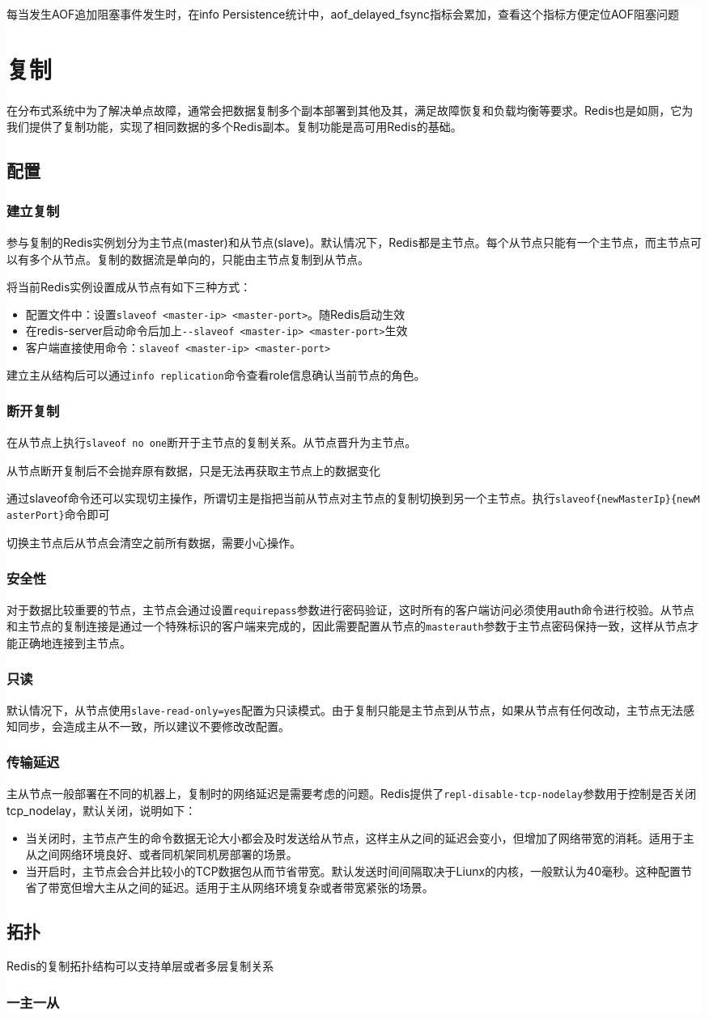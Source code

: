 每当发生AOF追加阻塞事件发生时，在info Persistence统计中，aof_delayed_fsync指标会累加，查看这个指标方便定位AOF阻塞问题  

# 复制

在分布式系统中为了解决单点故障，通常会把数据复制多个副本部署到其他及其，满足故障恢复和负载均衡等要求。Redis也是如厕，它为我们提供了复制功能，实现了相同数据的多个Redis副本。复制功能是高可用Redis的基础。

## 配置

### 建立复制

参与复制的Redis实例划分为主节点(master)和从节点(slave)。默认情况下，Redis都是主节点。每个从节点只能有一个主节点，而主节点可以有多个从节点。复制的数据流是单向的，只能由主节点复制到从节点。

将当前Redis实例设置成从节点有如下三种方式：

* 配置文件中：设置`slaveof <master-ip> <master-port>`。随Redis启动生效
* 在redis-server启动命令后加上`--slaveof <master-ip> <master-port>`生效
* 客户端直接使用命令：`slaveof <master-ip> <master-port> `

建立主从结构后可以通过`info replication`命令查看role信息确认当前节点的角色。

### 断开复制

在从节点上执行`slaveof no one`断开于主节点的复制关系。从节点晋升为主节点。

从节点断开复制后不会抛弃原有数据，只是无法再获取主节点上的数据变化

通过slaveof命令还可以实现切主操作，所谓切主是指把当前从节点对主节点的复制切换到另一个主节点。执行`slaveof{newMasterIp}{newMasterPort}`命令即可  

切换主节点后从节点会清空之前所有数据，需要小心操作。

### 安全性

对于数据比较重要的节点，主节点会通过设置`requirepass`参数进行密码验证，这时所有的客户端访问必须使用auth命令进行校验。从节点和主节点的复制连接是通过一个特殊标识的客户端来完成的，因此需要配置从节点的`masterauth`参数于主节点密码保持一致，这样从节点才能正确地连接到主节点。

### 只读

默认情况下，从节点使用`slave-read-only=yes`配置为只读模式。由于复制只能是主节点到从节点，如果从节点有任何改动，主节点无法感知同步，会造成主从不一致，所以建议不要修改改配置。

### 传输延迟

主从节点一般部署在不同的机器上，复制时的网络延迟是需要考虑的问题。Redis提供了`repl-disable-tcp-nodelay`参数用于控制是否关闭tcp_nodelay，默认关闭，说明如下：

* 当关闭时，主节点产生的命令数据无论大小都会及时发送给从节点，这样主从之间的延迟会变小，但增加了网络带宽的消耗。适用于主从之间网络环境良好、或者同机架同机房部署的场景。
* 当开启时，主节点会合并比较小的TCP数据包从而节省带宽。默认发送时间间隔取决于Liunx的内核，一般默认为40毫秒。这种配置节省了带宽但增大主从之间的延迟。适用于主从网络环境复杂或者带宽紧张的场景。

## 拓扑

Redis的复制拓扑结构可以支持单层或者多层复制关系

### 一主一从
